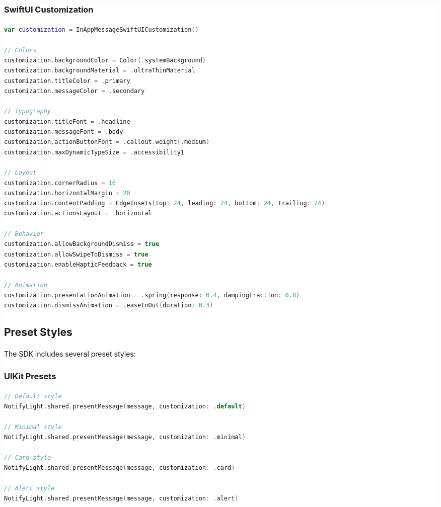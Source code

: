 ### SwiftUI Customization

```swift
var customization = InAppMessageSwiftUICustomization()

// Colors
customization.backgroundColor = Color(.systemBackground)
customization.backgroundMaterial = .ultraThinMaterial
customization.titleColor = .primary
customization.messageColor = .secondary

// Typography
customization.titleFont = .headline
customization.messageFont = .body
customization.actionButtonFont = .callout.weight(.medium)
customization.maxDynamicTypeSize = .accessibility1

// Layout
customization.cornerRadius = 16
customization.horizontalMargin = 20
customization.contentPadding = EdgeInsets(top: 24, leading: 24, bottom: 24, trailing: 24)
customization.actionsLayout = .horizontal

// Behavior
customization.allowBackgroundDismiss = true
customization.allowSwipeToDismiss = true
customization.enableHapticFeedback = true

// Animation
customization.presentationAnimation = .spring(response: 0.4, dampingFraction: 0.8)
customization.dismissAnimation = .easeInOut(duration: 0.3)
```

## Preset Styles

The SDK includes several preset styles:

### UIKit Presets

```swift
// Default style
NotifyLight.shared.presentMessage(message, customization: .default)

// Minimal style
NotifyLight.shared.presentMessage(message, customization: .minimal)

// Card style
NotifyLight.shared.presentMessage(message, customization: .card)

// Alert style
NotifyLight.shared.presentMessage(message, customization: .alert)
```
